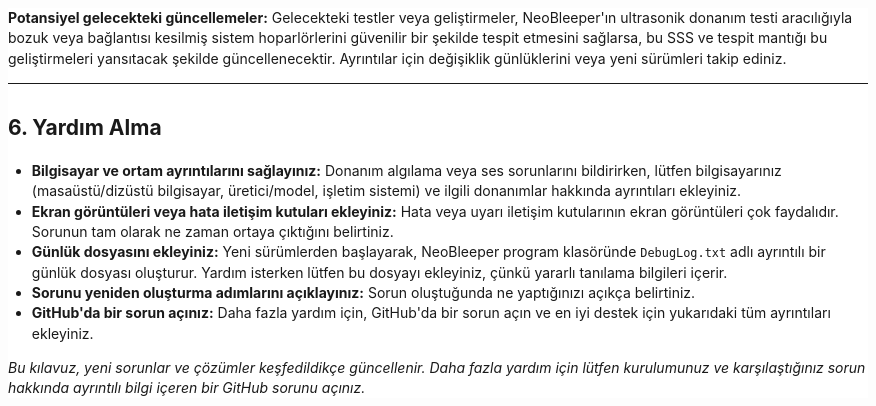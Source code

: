 **Potansiyel gelecekteki güncellemeler:**
Gelecekteki testler veya geliştirmeler, NeoBleeper'ın ultrasonik donanım testi aracılığıyla bozuk veya bağlantısı kesilmiş sistem hoparlörlerini güvenilir bir şekilde tespit etmesini sağlarsa, bu SSS ve tespit mantığı bu geliştirmeleri yansıtacak şekilde güncellenecektir. Ayrıntılar için değişiklik günlüklerini veya yeni sürümleri takip ediniz.

---

## 6. Yardım Alma

- **Bilgisayar ve ortam ayrıntılarını sağlayınız:** Donanım algılama veya ses sorunlarını bildirirken, lütfen bilgisayarınız (masaüstü/dizüstü bilgisayar, üretici/model, işletim sistemi) ve ilgili donanımlar hakkında ayrıntıları ekleyiniz.
- **Ekran görüntüleri veya hata iletişim kutuları ekleyiniz:** Hata veya uyarı iletişim kutularının ekran görüntüleri çok faydalıdır. Sorunun tam olarak ne zaman ortaya çıktığını belirtiniz.
- **Günlük dosyasını ekleyiniz:** Yeni sürümlerden başlayarak, NeoBleeper program klasöründe `DebugLog.txt` adlı ayrıntılı bir günlük dosyası oluşturur. Yardım isterken lütfen bu dosyayı ekleyiniz, çünkü yararlı tanılama bilgileri içerir.
- **Sorunu yeniden oluşturma adımlarını açıklayınız:** Sorun oluştuğunda ne yaptığınızı açıkça belirtiniz.
- **GitHub'da bir sorun açınız:** Daha fazla yardım için, GitHub'da bir sorun açın ve en iyi destek için yukarıdaki tüm ayrıntıları ekleyiniz.

_Bu kılavuz, yeni sorunlar ve çözümler keşfedildikçe güncellenir. Daha fazla yardım için lütfen kurulumunuz ve karşılaştığınız sorun hakkında ayrıntılı bilgi içeren bir GitHub sorunu açınız._

